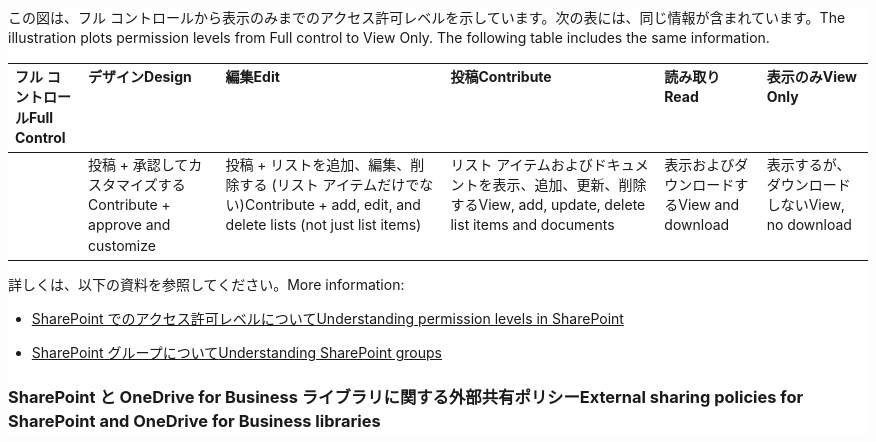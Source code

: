 <span data-ttu-id="6178a-p117">この図は、フル コントロールから表示のみまでのアクセス許可レベルを示しています。次の表には、同じ情報が含まれています。</span><span class="sxs-lookup"><span data-stu-id="6178a-p117">The illustration plots permission levels from Full control to View Only. The following table includes the same information.</span></span>

<table>
<thead>
<tr class="header">
<th align="left"><span data-ttu-id="6178a-228"><strong>フル コントロール</strong></span><span class="sxs-lookup"><span data-stu-id="6178a-228"><strong>Full Control</strong></span></span></th>
<th align="left"><span data-ttu-id="6178a-229"><strong>デザイン</strong></span><span class="sxs-lookup"><span data-stu-id="6178a-229"><strong>Design</strong></span></span></th>
<th align="left"><span data-ttu-id="6178a-230"><strong>編集</strong></span><span class="sxs-lookup"><span data-stu-id="6178a-230"><strong>Edit</strong></span></span></th>
<th align="left"><span data-ttu-id="6178a-231"><strong>投稿</strong></span><span class="sxs-lookup"><span data-stu-id="6178a-231"><strong>Contribute</strong></span></span></th>
<th align="left"><span data-ttu-id="6178a-232"><strong>読み取り</strong></span><span class="sxs-lookup"><span data-stu-id="6178a-232"><strong>Read</strong></span></span></th>
<th align="left"><span data-ttu-id="6178a-233"><strong>表示のみ</strong></span><span class="sxs-lookup"><span data-stu-id="6178a-233"><strong>View Only</strong></span></span></th>
</tr>
</thead>
<tbody>
<tr class="odd">
<td align="left"></td>
<td align="left"><span data-ttu-id="6178a-234">投稿 + 承認してカスタマイズする</span><span class="sxs-lookup"><span data-stu-id="6178a-234">Contribute + approve and customize</span></span></td>
<td align="left"><span data-ttu-id="6178a-235">投稿 + リストを追加、編集、削除する (リスト アイテムだけでない)</span><span class="sxs-lookup"><span data-stu-id="6178a-235">Contribute + add, edit, and delete lists (not just list items)</span></span></td>
<td align="left"><span data-ttu-id="6178a-236">リスト アイテムおよびドキュメントを表示、追加、更新、削除する</span><span class="sxs-lookup"><span data-stu-id="6178a-236">View, add, update, delete list items and documents</span></span></td>
<td align="left"><span data-ttu-id="6178a-237">表示およびダウンロードする</span><span class="sxs-lookup"><span data-stu-id="6178a-237">View and download</span></span></td>
<td align="left"><span data-ttu-id="6178a-238">表示するが、ダウンロードしない</span><span class="sxs-lookup"><span data-stu-id="6178a-238">View, no download</span></span></td>
</tr>
</tbody>
</table>

<span data-ttu-id="6178a-239">詳しくは、以下の資料を参照してください。</span><span class="sxs-lookup"><span data-stu-id="6178a-239">More information:</span></span>

-   [<span data-ttu-id="6178a-240">SharePoint でのアクセス許可レベルについて</span><span class="sxs-lookup"><span data-stu-id="6178a-240">Understanding permission levels in SharePoint</span></span>](https://support.office.com/en-US/article/Understanding-permission-levels-in-SharePoint-87ecbb0e-6550-491a-8826-c075e4859848)

-   [<span data-ttu-id="6178a-241">SharePoint グループについて</span><span class="sxs-lookup"><span data-stu-id="6178a-241">Understanding SharePoint groups</span></span>](https://support.office.com/en-US/article/Understanding-SharePoint-groups-94d9b261-161e-4ace-829e-eca1c8cd2eb8)

### <a name="external-sharing-policies-for-sharepoint-and-onedrive-for-business-libraries"></a><span data-ttu-id="6178a-242">SharePoint と OneDrive for Business ライブラリに関する外部共有ポリシー</span><span class="sxs-lookup"><span data-stu-id="6178a-242">External sharing policies for SharePoint and OneDrive for Business libraries</span></span>
